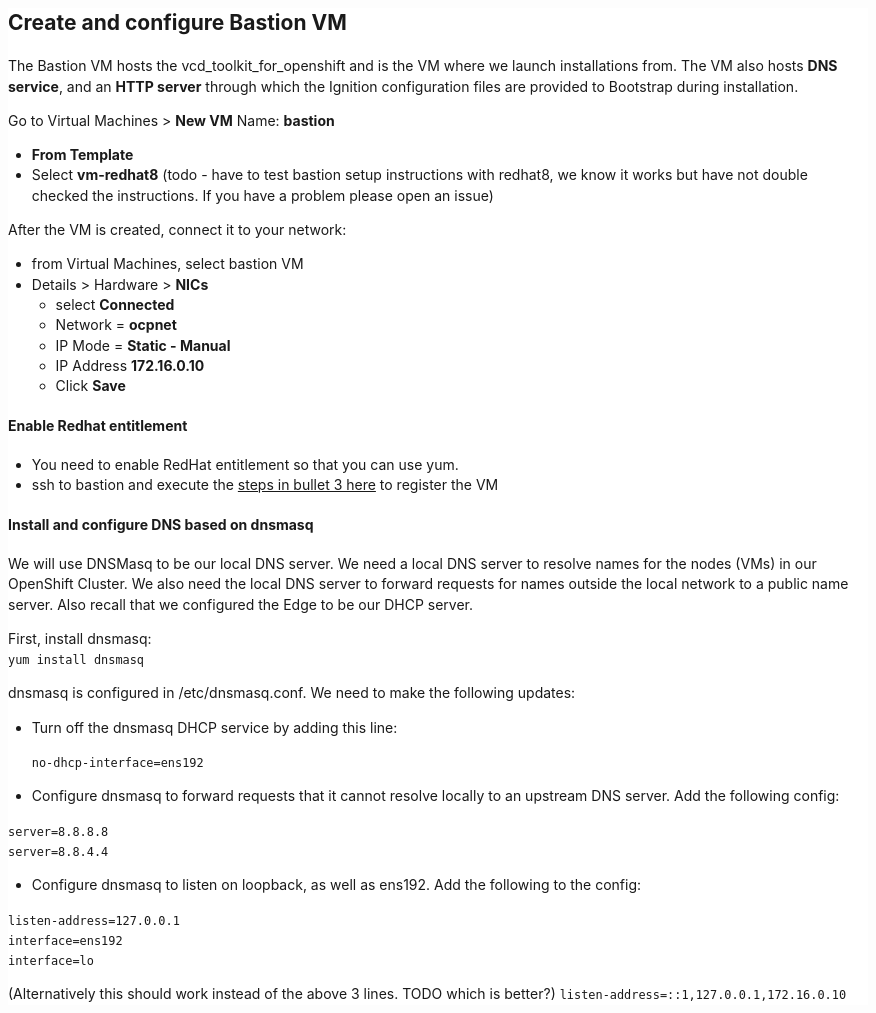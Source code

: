 
## Create and configure Bastion VM
The Bastion VM hosts the vcd_toolkit_for_openshift and is the VM where we launch installations from.  The VM also hosts **DNS service**, and an **HTTP server** through which the Ignition configuration files are provided to Bootstrap during installation.

Go to Virtual Machines > **New VM**
Name: **bastion**
  - **From Template**
  - Select **vm-redhat8** (todo - have to test bastion setup instructions with redhat8, we know it works but have not double checked the instructions.  If you have a problem please open an issue)

After the VM is created, connect it to your network:
 - from Virtual Machines, select bastion VM
  - Details > Hardware > **NICs**
    - select **Connected**
    - Network = **ocpnet**
    - IP Mode = **Static - Manual**
    - IP Address **172.16.0.10**
    - Click **Save**  

#### Enable Redhat entitlement
  * You need to enable RedHat entitlement so that you can use yum.
  * ssh to bastion and execute the [steps in bullet 3 here](https://cloud.ibm.com/docs/vmwaresolutions?topic=vmwaresolutions-shared_vcd-ops-guide#shared_vcd-ops-guide-public-cat-rhel) to register the VM

#### Install and configure DNS based on dnsmasq
We will use DNSMasq to be our local DNS server.  We need a local DNS server to resolve names for the nodes (VMs) in our OpenShift Cluster. 
We also need the local DNS server to forward requests for names outside the local network to a public name server.
Also recall that we configured the Edge to be our DHCP server.

First, install dnsmasq:   
`yum install dnsmasq`

dnsmasq is configured in /etc/dnsmasq.conf.  We need to make the following updates:
- Turn off the dnsmasq DHCP service by adding this line:
  ```
  no-dhcp-interface=ens192
  ```
 - Configure dnsmasq to forward requests that it cannot resolve locally to an upstream DNS server. Add the following config:
  ```
  server=8.8.8.8
  server=8.8.4.4
  ```

 - Configure dnsmasq to listen on loopback, as well as ens192.  Add the following to the config:
  ```
  listen-address=127.0.0.1
  interface=ens192
  interface=lo
  ```
  (Alternatively this should work instead of the above 3 lines.  TODO which is better?)
    `listen-address=::1,127.0.0.1,172.16.0.10`
